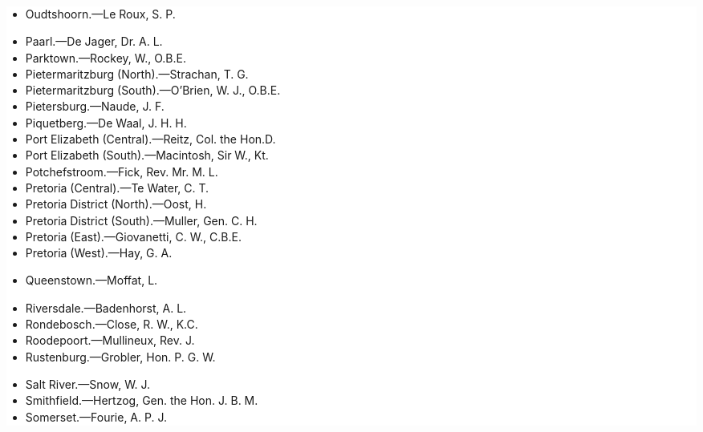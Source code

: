 </ul>

<ul>

<li>Oudtshoorn.&#x2014;Le Roux, S. P.</li>

</ul>

<ul>

<li>Paarl.&#x2014;De Jager, Dr. A. L.</li>

<li>Parktown.&#x2014;Rockey, W., O.B.E.</li>

<li>Pietermaritzburg (North).&#x2014;Strachan, T. G.</li>

<li>Pietermaritzburg (South).&#x2014;O&#x2019;Brien, W. J., O.B.E.</li>

<li>Pietersburg.&#x2014;Naude, J. F.</li>

<li>Piquetberg.&#x2014;De Waal, J. H. H.</li>

<li>Port Elizabeth (Central).&#x2014;Reitz, Col. the Hon.D.</li>

<li>Port Elizabeth (South).&#x2014;Macintosh, Sir W., Kt.</li>

<li>Potchefstroom.&#x2014;Fick, Rev. Mr. M. L.</li>

<li>Pretoria (Central).&#x2014;Te Water, C. T.</li>

<li>Pretoria District (North).&#x2014;Oost, H.</li>

<li>Pretoria District (South).&#x2014;Muller, Gen. C. H.</li>

<li>Pretoria (East).&#x2014;Giovanetti, C. W., C.B.E.</li>

<li>Pretoria (West).&#x2014;Hay, G. A.</li>

</ul>

<ul>

<li>Queenstown.&#x2014;Moffat, L.</li>

</ul>

<ul>

<li>Riversdale.&#x2014;Badenhorst, A. L.</li>

<li>Rondebosch.&#x2014;Close, R. W., K.C.</li>

<li>Roodepoort.&#x2014;Mullineux, Rev. J.</li>

<li>Rustenburg.&#x2014;Grobler, Hon. P. G. W.</li>

</ul>

<ul>

<li>Salt River.&#x2014;Snow, W. J.</li>

<li>Smithfield.&#x2014;Hertzog, Gen. the Hon. J. B. M.</li>

<li>Somerset.&#x2014;Fourie, A. P. J.</li>
